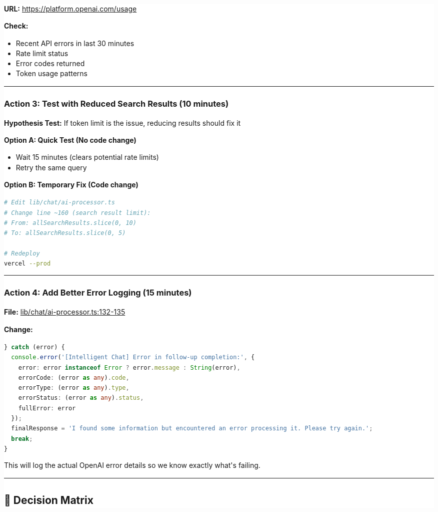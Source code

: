 **URL:** https://platform.openai.com/usage

**Check:**
- Recent API errors in last 30 minutes
- Rate limit status
- Error codes returned
- Token usage patterns

---

### Action 3: Test with Reduced Search Results (10 minutes)

**Hypothesis Test:** If token limit is the issue, reducing results should fix it

**Option A: Quick Test (No code change)**
- Wait 15 minutes (clears potential rate limits)
- Retry the same query

**Option B: Temporary Fix (Code change)**
```bash
# Edit lib/chat/ai-processor.ts
# Change line ~160 (search result limit):
# From: allSearchResults.slice(0, 10)
# To: allSearchResults.slice(0, 5)

# Redeploy
vercel --prod
```

---

### Action 4: Add Better Error Logging (15 minutes)

**File:** [lib/chat/ai-processor.ts:132-135](lib/chat/ai-processor.ts#L132-L135)

**Change:**
```typescript
} catch (error) {
  console.error('[Intelligent Chat] Error in follow-up completion:', {
    error: error instanceof Error ? error.message : String(error),
    errorCode: (error as any).code,
    errorType: (error as any).type,
    errorStatus: (error as any).status,
    fullError: error
  });
  finalResponse = 'I found some information but encountered an error processing it. Please try again.';
  break;
}
```

This will log the actual OpenAI error details so we know exactly what's failing.

---

## 🚨 Decision Matrix
